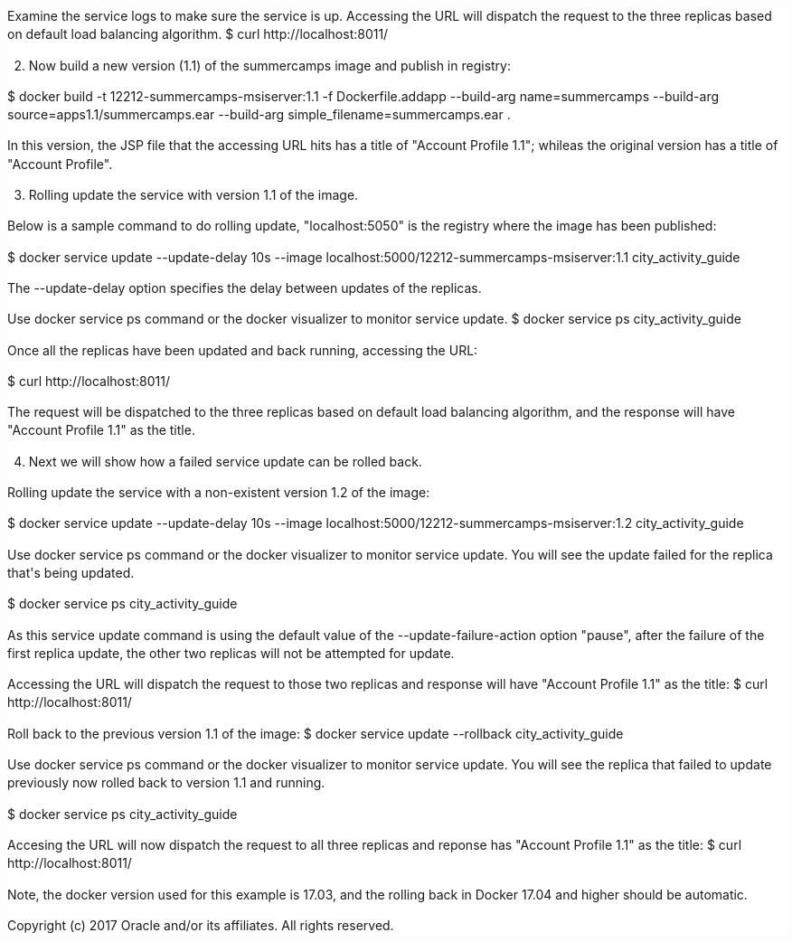 Examine the service logs to make sure the service is up. Accessing the URL will dispatch the request to the three replicas based on default load balancing algorithm.
$ curl http://localhost:8011/

2. Now build a new version (1.1) of the summercamps image and publish in registry:

$ docker build -t 12212-summercamps-msiserver:1.1 -f Dockerfile.addapp --build-arg name=summercamps  --build-arg source=apps1.1/summercamps.ear --build-arg simple_filename=summercamps.ear .

In this version, the JSP file that the accessing URL hits has a title of "Account Profile 1.1"; whileas the original version has a title of "Account Profile".

3. Rolling update the service with version 1.1 of the image.

Below is a sample command to do rolling update, "localhost:5050" is the registry where the image has been published:

$ docker service update --update-delay 10s --image localhost:5000/12212-summercamps-msiserver:1.1 city_activity_guide

The --update-delay option specifies the delay between updates of the replicas.

Use docker service ps command or the docker visualizer to monitor service update.
$ docker service ps city_activity_guide

Once all the replicas have been updated and back running, accessing the URL:

$ curl http://localhost:8011/

The request will be dispatched to the three replicas based on default load balancing algorithm, and the response will have "Account Profile 1.1" as the title.

4. Next we will show how a failed service update can be rolled back.

Rolling update the service with a non-existent version 1.2 of the image:

$ docker service update --update-delay 10s --image localhost:5000/12212-summercamps-msiserver:1.2 city_activity_guide

Use docker service ps command or the docker visualizer to monitor service update. You will see the update failed for the replica that's being updated.

$ docker service ps city_activity_guide

As this service update command is using the default value of the --update-failure-action option "pause", after the failure of the first replica update, the other two replicas will not be attempted for update.

Accessing the URL will dispatch the request to those two replicas and response will have "Account Profile 1.1" as the title:
$ curl http://localhost:8011/

Roll back to the previous version 1.1 of the image:
$ docker service update --rollback city_activity_guide

Use docker service ps command or the docker visualizer to monitor service update. You will see the replica that failed to update previously now rolled back to version 1.1 and running.

$ docker service ps city_activity_guide

Accesing the URL will now dispatch the request to all three replicas and reponse has "Account Profile 1.1" as the title:
$ curl http://localhost:8011/

Note, the docker version used for this example is 17.03, and the rolling back in Docker 17.04 and higher should be automatic.

Copyright (c) 2017 Oracle and/or its affiliates. All rights reserved.
